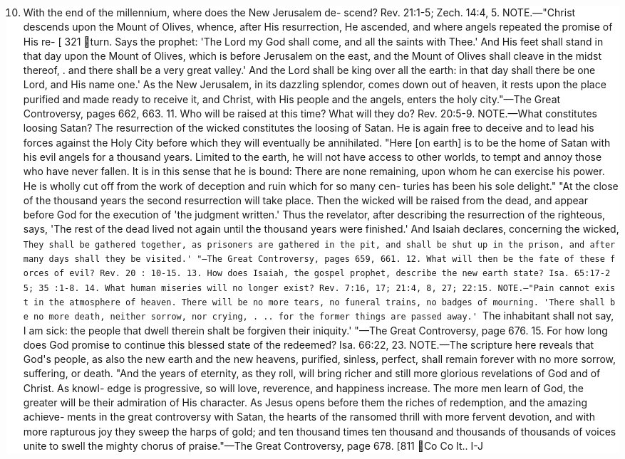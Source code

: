    10. With the end of the millennium, where does the New Jerusalem de-
scend? Rev. 21:1-5; Zech. 14:4, 5.
   NOTE.—"Christ descends upon the Mount of Olives, whence, after His
resurrection, He ascended, and where angels repeated the promise of His re-
                                   [ 321
turn. Says the prophet: 'The Lord my God shall come, and all the saints
with Thee.' And His feet shall stand in that day upon the Mount of Olives,
which is before Jerusalem on the east, and the Mount of Olives shall cleave
in the midst thereof, . and there shall be a very great valley.' And the Lord
shall be king over all the earth: in that day shall there be one Lord, and His
name one.' As the New Jerusalem, in its dazzling splendor, comes down out
of heaven, it rests upon the place purified and made ready to receive it, and
Christ, with His people and the angels, enters the holy city."—The Great
Controversy, pages 662, 663.
    11. Who will be raised at this time? What will they do? Rev. 20:5-9.
    NOTE.—What constitutes loosing Satan? The resurrection of the wicked
constitutes the loosing of Satan. He is again free to deceive and to lead his
forces against the Holy City before which they will eventually be annihilated.
    "Here [on earth] is to be the home of Satan with his evil angels for a
thousand years. Limited to the earth, he will not have access to other worlds,
to tempt and annoy those who have never fallen. It is in this sense that he is
bound: There are none remaining, upon whom he can exercise his power. He
is wholly cut off from the work of deception and ruin which for so many cen-
turies has been his sole delight."
    "At the close of the thousand years the second resurrection will take place.
Then the wicked will be raised from the dead, and appear before God for the
execution of 'the judgment written.' Thus the revelator, after describing the
resurrection of the righteous, says, 'The rest of the dead lived not again until
the thousand years were finished.' And Isaiah declares, concerning the wicked,
`They shall be gathered together, as prisoners are gathered in the pit, and shall
be shut up in the prison, and after many days shall they be visited.' "—The
Great Controversy, pages 659, 661.
    12. What will then be the fate of these forces of evil? Rev. 20 : 10-15.
    13. How does Isaiah, the gospel prophet, describe the new earth state?
Isa. 65:17-25; 35 :1-8.
    14. What human miseries will no longer exist? Rev. 7:16, 17; 21:4,
8, 27; 22:15.
    NOTE.—"Pain cannot exist in the atmosphere of heaven. There will be no
more tears, no funeral trains, no badges of mourning. 'There shall be no more
death, neither sorrow, nor crying, . .. for the former things are passed away.'
`The inhabitant shall not say, I am sick: the people that dwell therein shalt be
forgiven their iniquity.' "—The Great Controversy, page 676.
    15. For how long does God promise to continue this blessed state of the
redeemed? Isa. 66:22, 23.
    NOTE.—The scripture here reveals that God's people, as also the new earth
and the new heavens, purified, sinless, perfect, shall remain forever with no
more sorrow, suffering, or death. "And the years of eternity, as they roll, will
bring richer and still more glorious revelations of God and of Christ. As knowl-
edge is progressive, so will love, reverence, and happiness increase. The more
men learn of God, the greater will be their admiration of His character. As
Jesus opens before them the riches of redemption, and the amazing achieve-
ments in the great controversy with Satan, the hearts of the ransomed thrill
with more fervent devotion, and with more rapturous joy they sweep the
harps of gold; and ten thousand times ten thousand and thousands of thousands
of voices unite to swell the mighty chorus of praise."—The Great Controversy,
page 678.
                                      [811
Co
Co
It..
I-J
